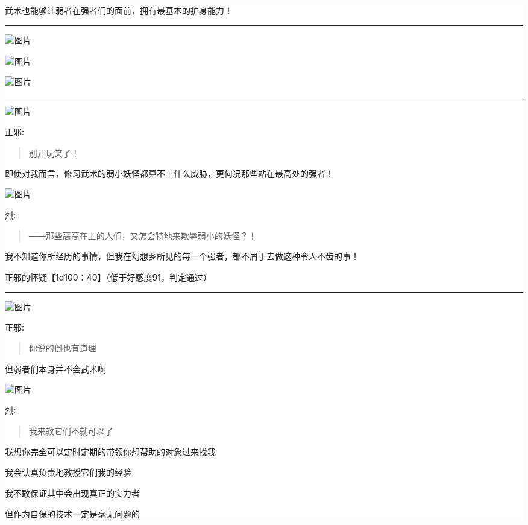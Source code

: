 武术也能够让弱者在强者们的面前，拥有最基本的护身能力！

----





![图片](http://tiebapic.baidu.com/forum/w%3D580/sign=73f012a24566d0167e199e20a72ad498/6d753e87e950352a8c77b4674443fbf2b3118bd5.jpg)

![图片](http://tiebapic.baidu.com/forum/w%3D580/sign=4adfbf8aba6eddc426e7b4f309dab6a2/0c33cdea15ce36d39112125f2df33a87e850b1d5.jpg)

![图片](http://tiebapic.baidu.com/forum/w%3D580/sign=fdd6f639c7160924dc25a213e406359b/6d01ed50352ac65c5b13f71cecf2b21192138ad5.jpg)

----





![图片](http://tiebapic.baidu.com/forum/w%3D580/sign=9d0ead7bbc18972ba33a00c2d6cd7b9d/62acc25c10385343b6ea164e8413b07eca80883a.jpg)

正邪:
> 别开玩笑了！

即使对我而言，修习武术的弱小妖怪都算不上什么威胁，更何况那些站在最高处的强者！

![图片](http://tiebapic.baidu.com/forum/w%3D580/sign=e64772536cec54e741ec1a1689399bfd/d5a0cbfc1e178a827e7980cde103738da877e899.jpg)

烈:
> ——那些高高在上的人们，又怎会特地来欺辱弱小的妖怪？！

我不知道你所经历的事情，但我在幻想乡所见的每一个强者，都不屑于去做这种令人不齿的事！

正邪的怀疑【1d100：40】（低于好感度91，判定通过）

----





![图片](http://tiebapic.baidu.com/forum/w%3D580/sign=0a783c62efdcd100cd9cf829428a47be/2c4d0e46f21fbe095adc557b7c600c338644ad61.jpg)

正邪:
> 你说的倒也有道理

但弱者们本身并不会武术啊

![图片](http://tiebapic.baidu.com/forum/w%3D580/sign=e6538e45a751f819f1250342eab54a76/c76972c6a7efce1b4257c0a4b851f3deb58f65e2.jpg)

烈:
> 我来教它们不就可以了

我想你完全可以定时定期的带领你想帮助的对象过来找我

我会认真负责地教授它们我的经验

我不敢保证其中会出现真正的实力者

但作为自保的技术一定是毫无问题的
